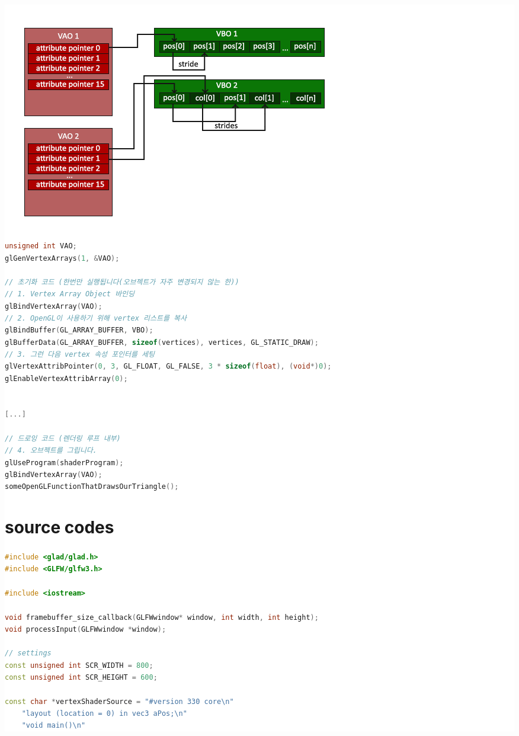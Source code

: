 ![](opengl/VAO.PNG)

```cpp
unsigned int VAO;
glGenVertexArrays(1, &VAO);

// 초기화 코드 (한번만 실행됩니다(오브젝트가 자주 변경되지 않는 한))
// 1. Vertex Array Object 바인딩
glBindVertexArray(VAO);
// 2. OpenGL이 사용하기 위해 vertex 리스트를 복사
glBindBuffer(GL_ARRAY_BUFFER, VBO);
glBufferData(GL_ARRAY_BUFFER, sizeof(vertices), vertices, GL_STATIC_DRAW);
// 3. 그런 다음 vertex 속성 포인터를 세팅
glVertexAttribPointer(0, 3, GL_FLOAT, GL_FALSE, 3 * sizeof(float), (void*)0);
glEnableVertexAttribArray(0);  

  
[...]

// 드로잉 코드 (렌더링 루프 내부)
// 4. 오브젝트를 그립니다.
glUseProgram(shaderProgram);
glBindVertexArray(VAO);
someOpenGLFunctionThatDrawsOurTriangle();   
```

# source codes

```cpp
#include <glad/glad.h>
#include <GLFW/glfw3.h>

#include <iostream>

void framebuffer_size_callback(GLFWwindow* window, int width, int height);
void processInput(GLFWwindow *window);

// settings
const unsigned int SCR_WIDTH = 800;
const unsigned int SCR_HEIGHT = 600;

const char *vertexShaderSource = "#version 330 core\n"
    "layout (location = 0) in vec3 aPos;\n"
    "void main()\n"
```